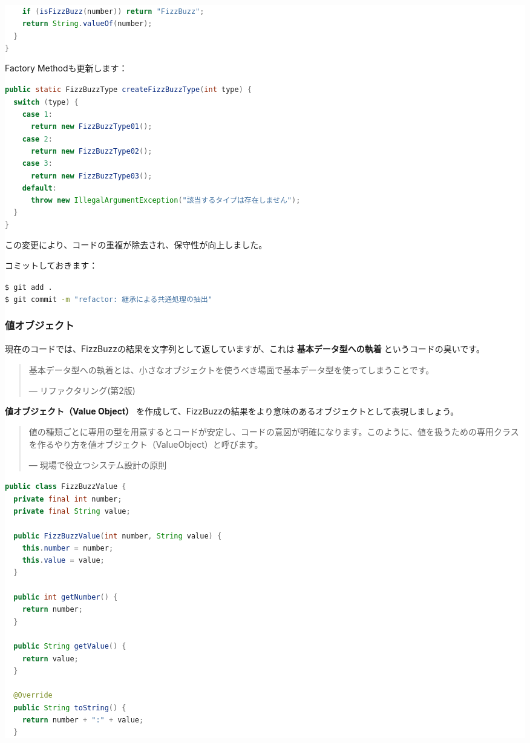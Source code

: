 ```java
    if (isFizzBuzz(number)) return "FizzBuzz";
    return String.valueOf(number);
  }
}
```

Factory Methodも更新します：

```java
public static FizzBuzzType createFizzBuzzType(int type) {
  switch (type) {
    case 1:
      return new FizzBuzzType01();
    case 2:
      return new FizzBuzzType02();
    case 3:
      return new FizzBuzzType03();
    default:
      throw new IllegalArgumentException("該当するタイプは存在しません");
  }
}
```

この変更により、コードの重複が除去され、保守性が向上しました。

コミットしておきます：

```bash
$ git add .
$ git commit -m "refactor: 継承による共通処理の抽出"
```

### 値オブジェクト

現在のコードでは、FizzBuzzの結果を文字列として返していますが、これは **基本データ型への執着** というコードの臭いです。

> 基本データ型への執着とは、小さなオブジェクトを使うべき場面で基本データ型を使ってしまうことです。
> 
> —  リファクタリング(第2版)

**値オブジェクト（Value Object）** を作成して、FizzBuzzの結果をより意味のあるオブジェクトとして表現しましょう。

> 値の種類ごとに専用の型を用意するとコードが安定し、コードの意図が明確になります。このように、値を扱うための専用クラスを作るやり方を値オブジェクト（ValueObject）と呼びます。
> 
> —  現場で役立つシステム設計の原則

```java
public class FizzBuzzValue {
  private final int number;
  private final String value;

  public FizzBuzzValue(int number, String value) {
    this.number = number;
    this.value = value;
  }

  public int getNumber() {
    return number;
  }

  public String getValue() {
    return value;
  }

  @Override
  public String toString() {
    return number + ":" + value;
  }
```